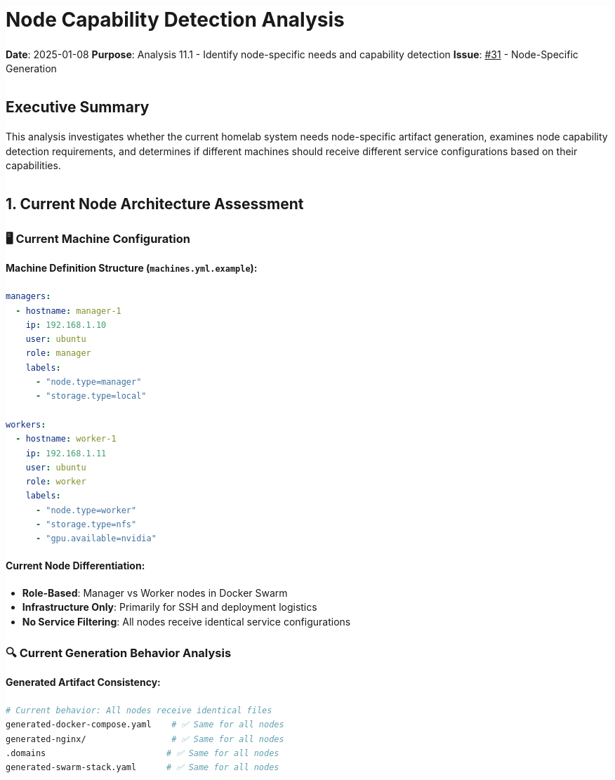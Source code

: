 # Node Capability Detection Analysis

**Date**: 2025-01-08
**Purpose**: Analysis 11.1 - Identify node-specific needs and capability detection
**Issue**: [#31](https://github.com/chutch3/selfhosted.sh/issues/31) - Node-Specific Generation

## Executive Summary

This analysis investigates whether the current homelab system needs node-specific artifact generation, examines node capability detection requirements, and determines if different machines should receive different service configurations based on their capabilities.

## 1. Current Node Architecture Assessment

### 🖥️ Current Machine Configuration

#### Machine Definition Structure (`machines.yml.example`):
```yaml
managers:
  - hostname: manager-1
    ip: 192.168.1.10
    user: ubuntu
    role: manager
    labels:
      - "node.type=manager"
      - "storage.type=local"

workers:
  - hostname: worker-1
    ip: 192.168.1.11
    user: ubuntu
    role: worker
    labels:
      - "node.type=worker"
      - "storage.type=nfs"
      - "gpu.available=nvidia"
```

#### Current Node Differentiation:
- **Role-Based**: Manager vs Worker nodes in Docker Swarm
- **Infrastructure Only**: Primarily for SSH and deployment logistics
- **No Service Filtering**: All nodes receive identical service configurations

### 🔍 Current Generation Behavior Analysis

#### Generated Artifact Consistency:
```bash
# Current behavior: All nodes receive identical files
generated-docker-compose.yaml    # ✅ Same for all nodes
generated-nginx/                 # ✅ Same for all nodes
.domains                        # ✅ Same for all nodes
generated-swarm-stack.yaml      # ✅ Same for all nodes
```
